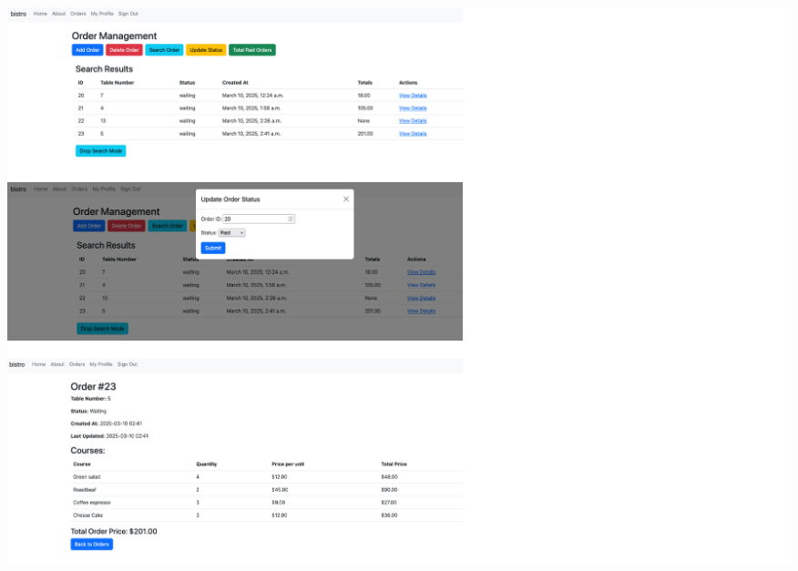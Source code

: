 [<img src="docs/images/img_04.png" width="500"/>]()

[<img src="docs/images/img_05.png" width="500"/>]()

[<img src="docs/images/img_06.png" width="500"/>]()
